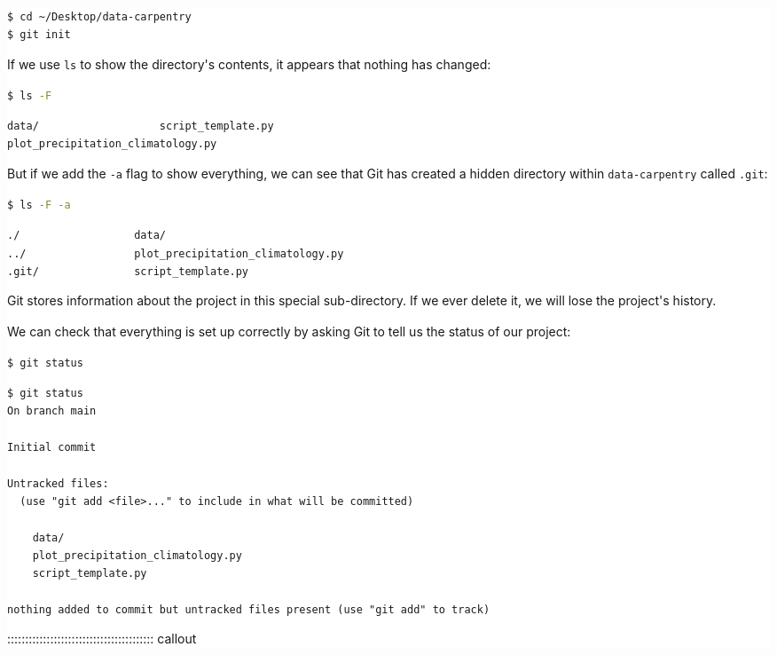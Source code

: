 ```bash
$ cd ~/Desktop/data-carpentry
$ git init
```

If we use `ls` to show the directory's contents,
it appears that nothing has changed:

```bash
$ ls -F
```

```output
data/					script_template.py
plot_precipitation_climatology.py
```

But if we add the `-a` flag to show everything,
we can see that Git has created a hidden directory within `data-carpentry` called `.git`:

```bash
$ ls -F -a
```

```output
./                  data/
../                 plot_precipitation_climatology.py
.git/               script_template.py
```

Git stores information about the project in this special sub-directory.
If we ever delete it,
we will lose the project's history.

We can check that everything is set up correctly
by asking Git to tell us the status of our project:

```bash
$ git status
```

```output
$ git status
On branch main

Initial commit

Untracked files:
  (use "git add <file>..." to include in what will be committed)

	data/
	plot_precipitation_climatology.py
	script_template.py

nothing added to commit but untracked files present (use "git add" to track)
```

:::::::::::::::::::::::::::::::::::::::::  callout
